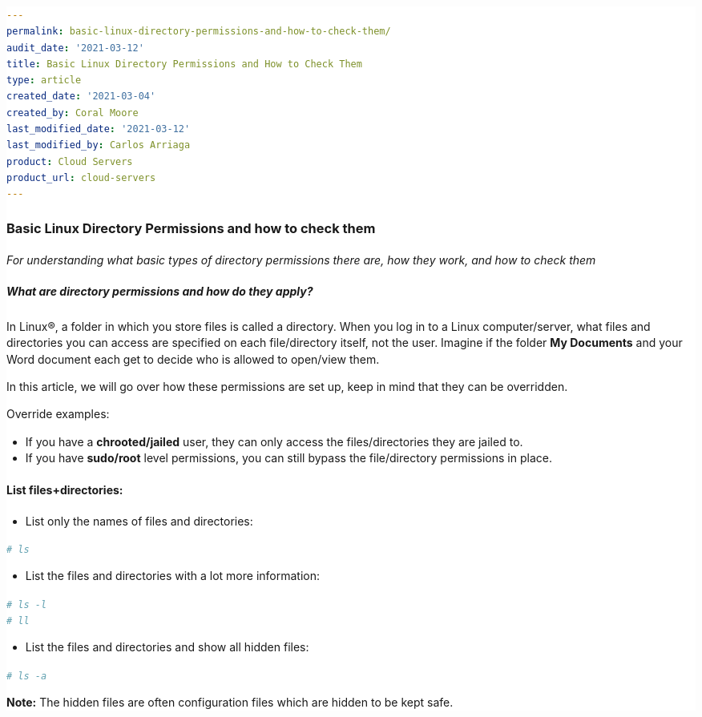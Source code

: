 ```yaml
---
permalink: basic-linux-directory-permissions-and-how-to-check-them/
audit_date: '2021-03-12'
title: Basic Linux Directory Permissions and How to Check Them
type: article
created_date: '2021-03-04'
created_by: Coral Moore
last_modified_date: '2021-03-12'
last_modified_by: Carlos Arriaga
product: Cloud Servers
product_url: cloud-servers
---
```


### Basic Linux Directory Permissions and how to check them

*For understanding what basic types of directory permissions there are, how they work, and how to check them*

##### What are directory permissions and how do they apply?

In Linux&reg;, a folder in which you store files is called a directory.
When you log in to a Linux computer/server, what files and directories you can access are specified on each file/directory itself, not the user.
Imagine if the folder **My Documents** and your Word document each get to decide who is allowed to open/view them.

In this article, we will go over how these permissions are set up, keep in mind that they can be overridden.

Override examples:

* If you have a **chrooted/jailed** user, they can only access the files/directories they are jailed to.
* If you have **sudo/root** level permissions, you can still bypass the file/directory permissions in place.


#### List files+directories:

- List only the names of files and directories:
```sh
# ls
```
- List the files and directories with a lot more information:
```sh
# ls -l
# ll
```

- List the files and directories and show all hidden files:
```sh
# ls -a
```
**Note:** The hidden files are often configuration files which are hidden to be kept safe.
